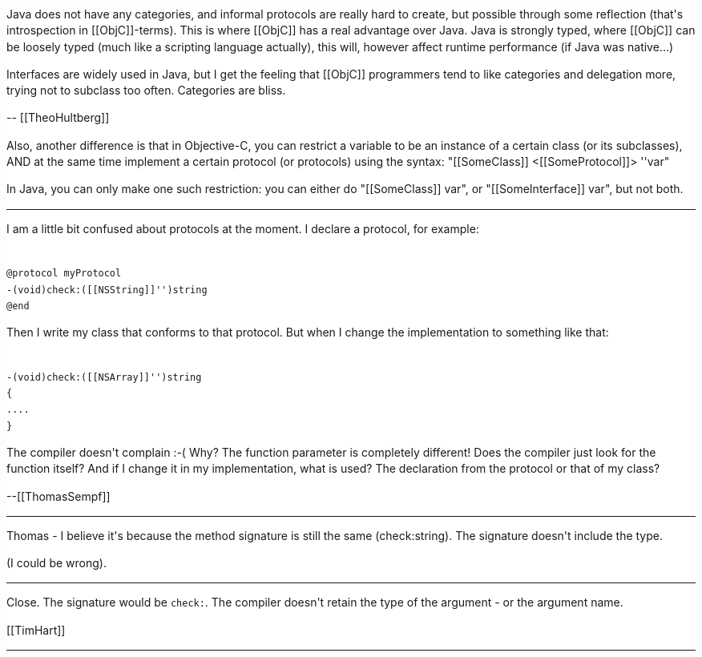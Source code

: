 Java does not have any categories, and informal protocols are really hard to create, but possible through some reflection (that's introspection in [[ObjC]]-terms). This is where [[ObjC]] has a real advantage over Java. Java is strongly typed, where [[ObjC]] can be loosely typed (much like a scripting language actually), this will, however affect runtime performance (if Java was native...)

Interfaces are widely used in Java, but I get the feeling that [[ObjC]] programmers tend to like categories and delegation more, trying not to subclass too often. Categories are bliss.

-- [[TheoHultberg]]

Also, another difference is that in Objective-C, you can restrict a variable to be an instance of a certain class (or its subclasses), AND at the same time implement a certain protocol (or protocols) using the syntax: "[[SomeClass]] <[[SomeProtocol]]> ''var"

In Java, you can only make one such restriction: you can either do "[[SomeClass]] var", or "[[SomeInterface]] var", but not both.

----

I am a little bit confused about protocols at the moment. I declare a protocol, for example:

<code>
@protocol myProtocol
-(void)check:([[NSString]]'')string
@end
</code>

Then I write my class that conforms to that protocol. But when I change the implementation to something like that:

<code>
-(void)check:([[NSArray]]'')string
{
....
}
</code>

The compiler doesn't complain :-(
Why? The function parameter is completely different! Does the compiler just look for the function itself? And if I change it in my implementation, what is used? The declaration from the protocol or that of my class?

--[[ThomasSempf]]

----

Thomas - I believe it's because the method signature is still the same (check:string). The signature doesn't include the type.

(I could be wrong).

----
Close. The signature would be <code>check:</code>. The compiler doesn't retain the type of the argument - or the argument name.

[[TimHart]]

----

